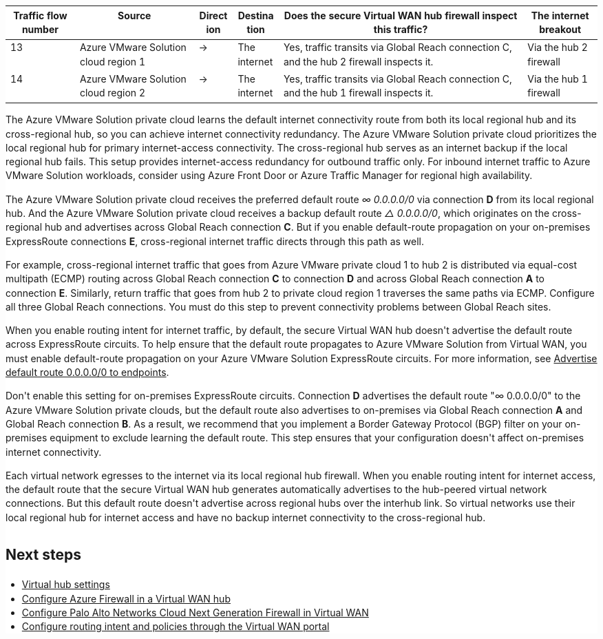 | Traffic flow number | Source |   Direction | Destination | Does the secure Virtual WAN hub firewall inspect this traffic? | The internet breakout |
| - | -------------- | -------- | ---------- | ---------- | ---------- |
| 13 | Azure VMware Solution cloud region 1 | &#8594;| The internet | Yes, traffic transits via Global Reach connection C, and the hub 2 firewall inspects it. | Via the hub 2 firewall|
| 14 | Azure VMware Solution cloud region 2 | &#8594;| The internet | Yes, traffic transits via Global Reach connection C, and the hub 1 firewall inspects it.| Via the hub 1 firewall|

The Azure VMware Solution private cloud learns the default internet connectivity route from both its local regional hub and its cross-regional hub, so you can achieve internet connectivity redundancy. The Azure VMware Solution private cloud prioritizes the local regional hub for primary internet-access connectivity. The cross-regional hub serves as an internet backup if the local regional hub fails. This setup provides internet-access redundancy for outbound traffic only. For inbound internet traffic to Azure VMware Solution workloads, consider using Azure Front Door or Azure Traffic Manager for regional high availability.

The Azure VMware Solution private cloud receives the preferred default route *∞ 0.0.0.0/0* via connection **D** from its local regional hub. And the Azure VMware Solution private cloud receives a backup default route *△ 0.0.0.0/0*, which originates on the cross-regional hub and advertises across Global Reach connection **C**. But if you enable default-route propagation on your on-premises ExpressRoute connections **E**, cross-regional internet traffic directs through this path as well. 

For example, cross-regional internet traffic that goes from Azure VMware private cloud 1 to hub 2 is distributed via equal-cost multipath (ECMP) routing across Global Reach connection **C** to connection **D** and across Global Reach connection **A** to connection **E**. Similarly, return traffic that goes from hub 2 to private cloud region 1 traverses the same paths via ECMP. Configure all three Global Reach connections. You must do this step to prevent connectivity problems between Global Reach sites.

When you enable routing intent for internet traffic, by default, the secure Virtual WAN hub doesn't advertise the default route across ExpressRoute circuits. To help ensure that the default route propagates to Azure VMware Solution from Virtual WAN, you must enable default-route propagation on your Azure VMware Solution ExpressRoute circuits. For more information, see [Advertise default route 0.0.0.0/0 to endpoints](/azure/virtual-wan/virtual-wan-expressroute-portal#to-advertise-default-route-00000-to-endpoints).

Don't enable this setting for on-premises ExpressRoute circuits. Connection **D** advertises the default route "∞ 0.0.0.0/0" to the Azure VMware Solution private clouds, but the default route also advertises to on-premises via Global Reach connection **A** and Global Reach connection **B**. As a result, we recommend that you implement a Border Gateway Protocol (BGP) filter on your on-premises equipment to exclude learning the default route. This step ensures that your configuration doesn't affect on-premises internet connectivity.

Each virtual network egresses to the internet via its local regional hub firewall. When you enable routing intent for internet access, the default route that the secure Virtual WAN hub generates automatically advertises to the hub-peered virtual network connections. But this default route doesn't advertise across regional hubs over the interhub link. So virtual networks use their local regional hub for internet access and have no backup internet connectivity to the cross-regional hub.



## Next steps

- [Virtual hub settings](/azure/virtual-wan/hub-settings)
- [Configure Azure Firewall in a Virtual WAN hub](/azure/virtual-wan/howto-firewall)
- [Configure Palo Alto Networks Cloud Next Generation Firewall in Virtual WAN](/azure/virtual-wan/how-to-palo-alto-cloud-ngfw)
- [Configure routing intent and policies through the Virtual WAN portal](/azure/virtual-wan/how-to-routing-policies#nva)
